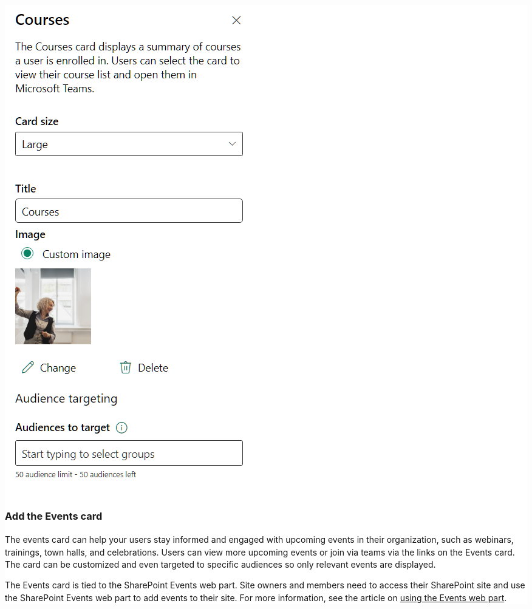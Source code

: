    ![Screenshot showing the courses property pane.](/viva/media/connections/create-dashboard/courses-card-properties.png)

### Add the Events card

The events card can help your users stay informed and engaged with upcoming events in their organization, such as webinars, trainings, town halls, and celebrations. Users can view more upcoming events or join via teams via the links on the Events card. The card can be customized and even targeted to specific audiences so only relevant events are displayed.

The Events card is tied to the SharePoint Events web part. Site owners and members need to access their SharePoint site and use the SharePoint Events web part to add events to their site. For more information, see the article on [using the Events web part](https://support.microsoft.com/office/5fe4da93-5fa9-4695-b1ee-b0ae4c981909).

